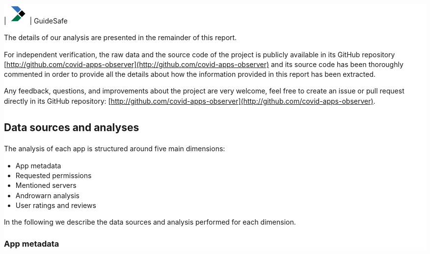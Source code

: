 | <img src="resources/gov.adph.exposurenotifications___v1.3/icon.png" alt="GuideSafe icon" width="40"/> | GuideSafe


The details of our analysis are presented in the remainder of this report.

For independent verification, the raw data and the source code of the project is publicly available in its GitHub repository [http://github.com/covid-apps-observer](http://github.com/covid-apps-observer) and its source code has been thoroughly commented in order to provide all the details about how the information provided in this report has been extracted. 

Any feedback, questions, and improvements about the project are very welcome, feel free to create an issue or pull request directly in its GitHub repository: [http://github.com/covid-apps-observer](http://github.com/covid-apps-observer).

## Data sources and analyses

The analysis of each app is structured around five main dimensions: 
* App metadata  
* Requested permissions
* Mentioned servers
* Androwarn analysis
* User ratings and reviews

In the following we describe the data sources and analysis performed for each dimension.

### App metadata
